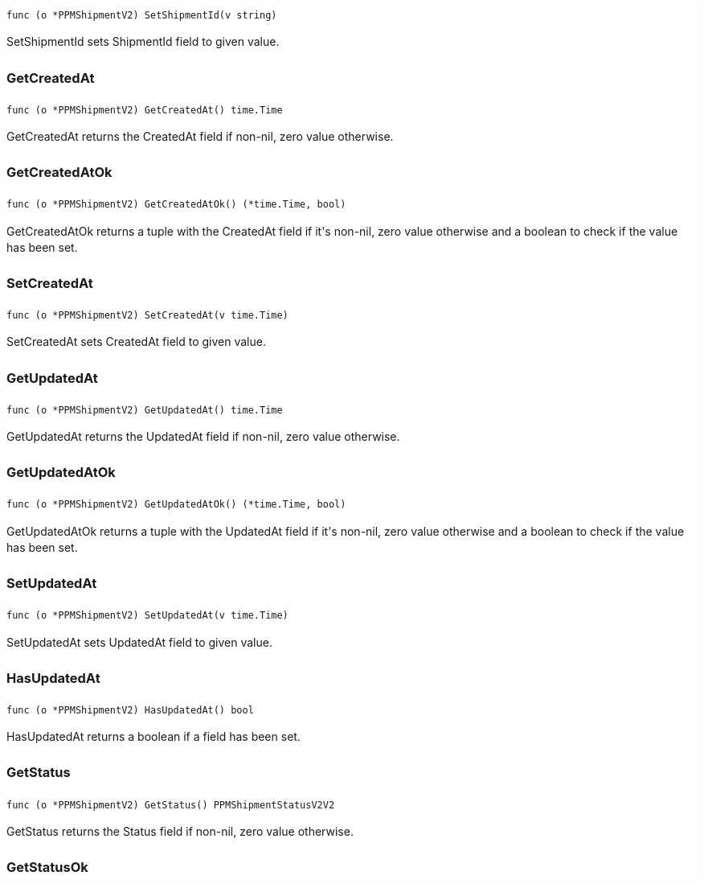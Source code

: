 `func (o *PPMShipmentV2) SetShipmentId(v string)`

SetShipmentId sets ShipmentId field to given value.


### GetCreatedAt

`func (o *PPMShipmentV2) GetCreatedAt() time.Time`

GetCreatedAt returns the CreatedAt field if non-nil, zero value otherwise.

### GetCreatedAtOk

`func (o *PPMShipmentV2) GetCreatedAtOk() (*time.Time, bool)`

GetCreatedAtOk returns a tuple with the CreatedAt field if it's non-nil, zero value otherwise
and a boolean to check if the value has been set.

### SetCreatedAt

`func (o *PPMShipmentV2) SetCreatedAt(v time.Time)`

SetCreatedAt sets CreatedAt field to given value.


### GetUpdatedAt

`func (o *PPMShipmentV2) GetUpdatedAt() time.Time`

GetUpdatedAt returns the UpdatedAt field if non-nil, zero value otherwise.

### GetUpdatedAtOk

`func (o *PPMShipmentV2) GetUpdatedAtOk() (*time.Time, bool)`

GetUpdatedAtOk returns a tuple with the UpdatedAt field if it's non-nil, zero value otherwise
and a boolean to check if the value has been set.

### SetUpdatedAt

`func (o *PPMShipmentV2) SetUpdatedAt(v time.Time)`

SetUpdatedAt sets UpdatedAt field to given value.

### HasUpdatedAt

`func (o *PPMShipmentV2) HasUpdatedAt() bool`

HasUpdatedAt returns a boolean if a field has been set.

### GetStatus

`func (o *PPMShipmentV2) GetStatus() PPMShipmentStatusV2V2`

GetStatus returns the Status field if non-nil, zero value otherwise.

### GetStatusOk
